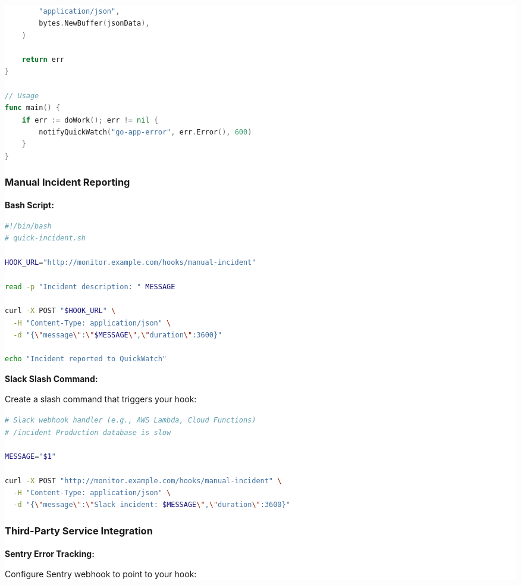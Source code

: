 ```go
        "application/json",
        bytes.NewBuffer(jsonData),
    )
    
    return err
}

// Usage
func main() {
    if err := doWork(); err != nil {
        notifyQuickWatch("go-app-error", err.Error(), 600)
    }
}
```

### Manual Incident Reporting

**Bash Script:**

```bash
#!/bin/bash
# quick-incident.sh

HOOK_URL="http://monitor.example.com/hooks/manual-incident"

read -p "Incident description: " MESSAGE

curl -X POST "$HOOK_URL" \
  -H "Content-Type: application/json" \
  -d "{\"message\":\"$MESSAGE\",\"duration\":3600}"

echo "Incident reported to QuickWatch"
```

**Slack Slash Command:**

Create a slash command that triggers your hook:

```bash
# Slack webhook handler (e.g., AWS Lambda, Cloud Functions)
# /incident Production database is slow

MESSAGE="$1"

curl -X POST "http://monitor.example.com/hooks/manual-incident" \
  -H "Content-Type: application/json" \
  -d "{\"message\":\"Slack incident: $MESSAGE\",\"duration\":3600}"
```

### Third-Party Service Integration

**Sentry Error Tracking:**

Configure Sentry webhook to point to your hook:

